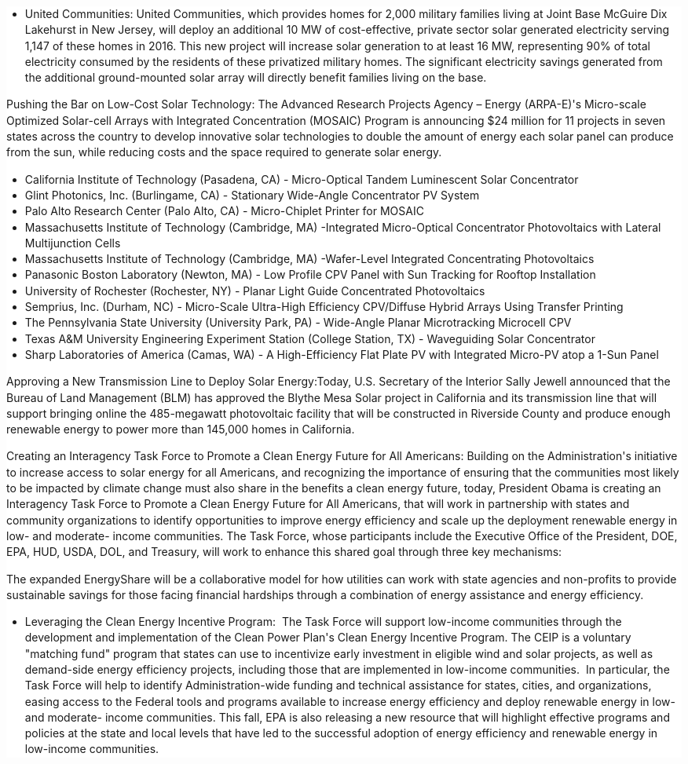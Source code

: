 - United Communities: United Communities, which provides homes for 2,000 military families living at Joint Base McGuire Dix Lakehurst in New Jersey, will deploy an additional 10 MW of cost-effective, private sector solar generated electricity serving 1,147 of these homes in 2016. This new project will increase solar generation to at least 16 MW, representing 90% of total electricity consumed by the residents of these privatized military homes. The significant electricity savings generated from the additional ground-mounted solar array will directly benefit families living on the base.

Pushing the Bar on Low-Cost Solar Technology: The Advanced Research Projects Agency – Energy (ARPA-E)'s Micro-scale Optimized Solar-cell Arrays with Integrated Concentration (MOSAIC) Program is announcing $24 million for 11 projects in seven states across the country to develop innovative solar technologies to double the amount of energy each solar panel can produce from the sun, while reducing costs and the space required to generate solar energy.

- California Institute of Technology (Pasadena, CA) - Micro-Optical Tandem Luminescent Solar Concentrator
- Glint Photonics, Inc. (Burlingame, CA) - Stationary Wide-Angle Concentrator PV System
- Palo Alto Research Center (Palo Alto, CA) - Micro-Chiplet Printer for MOSAIC
- Massachusetts Institute of Technology (Cambridge, MA) -Integrated Micro-Optical Concentrator Photovoltaics with Lateral Multijunction Cells
- Massachusetts Institute of Technology (Cambridge, MA) -Wafer-Level Integrated Concentrating Photovoltaics
- Panasonic Boston Laboratory (Newton, MA) - Low Profile CPV Panel with Sun Tracking for Rooftop Installation
- University of Rochester (Rochester, NY) - Planar Light Guide Concentrated Photovoltaics
- Semprius, Inc. (Durham, NC) - Micro-Scale Ultra-High Efficiency CPV/Diffuse Hybrid Arrays Using Transfer Printing
- The Pennsylvania State University (University Park, PA) - Wide-Angle Planar Microtracking Microcell CPV
- Texas A&M University Engineering Experiment Station (College Station, TX) - Waveguiding Solar Concentrator
- Sharp Laboratories of America (Camas, WA) - A High-Efficiency Flat Plate PV with Integrated Micro-PV atop a 1-Sun Panel

Approving a New Transmission Line to Deploy Solar Energy:Today, U.S. Secretary of the Interior Sally Jewell announced that the Bureau of Land Management (BLM) has approved the Blythe Mesa Solar project in California and its transmission line that will support bringing online the 485-megawatt photovoltaic facility that will be constructed in Riverside County and produce enough renewable energy to power more than 145,000 homes in California.

Creating an Interagency Task Force to Promote a Clean Energy Future for All Americans: Building on the Administration's initiative to increase access to solar energy for all Americans, and recognizing the importance of ensuring that the communities most likely to be impacted by climate change must also share in the benefits a clean energy future, today, President Obama is creating an Interagency Task Force to Promote a Clean Energy Future for All Americans, that will work in partnership with states and community organizations to identify opportunities to improve energy efficiency and scale up the deployment renewable energy in low- and moderate- income communities. The Task Force, whose participants include the Executive Office of the President, DOE, EPA, HUD, USDA, DOL, and Treasury, will work to enhance this shared goal through three key mechanisms:

The expanded EnergyShare will be a collaborative model for how utilities can work with state agencies and non-profits to provide sustainable savings for those facing financial hardships through a combination of energy assistance and energy efficiency.

- Leveraging the Clean Energy Incentive Program:  The Task Force will support low-income communities through the development and implementation of the Clean Power Plan's Clean Energy Incentive Program. The CEIP is a voluntary "matching fund" program that states can use to incentivize early investment in eligible wind and solar projects, as well as demand-side energy efficiency projects, including those that are implemented in low-income communities.  In particular, the Task Force will help to identify Administration-wide funding and technical assistance for states, cities, and organizations, easing access to the Federal tools and programs available to increase energy efficiency and deploy renewable energy in low- and moderate- income communities. This fall, EPA is also releasing a new resource that will highlight effective programs and policies at the state and local levels that have led to the successful adoption of energy efficiency and renewable energy in low-income communities.